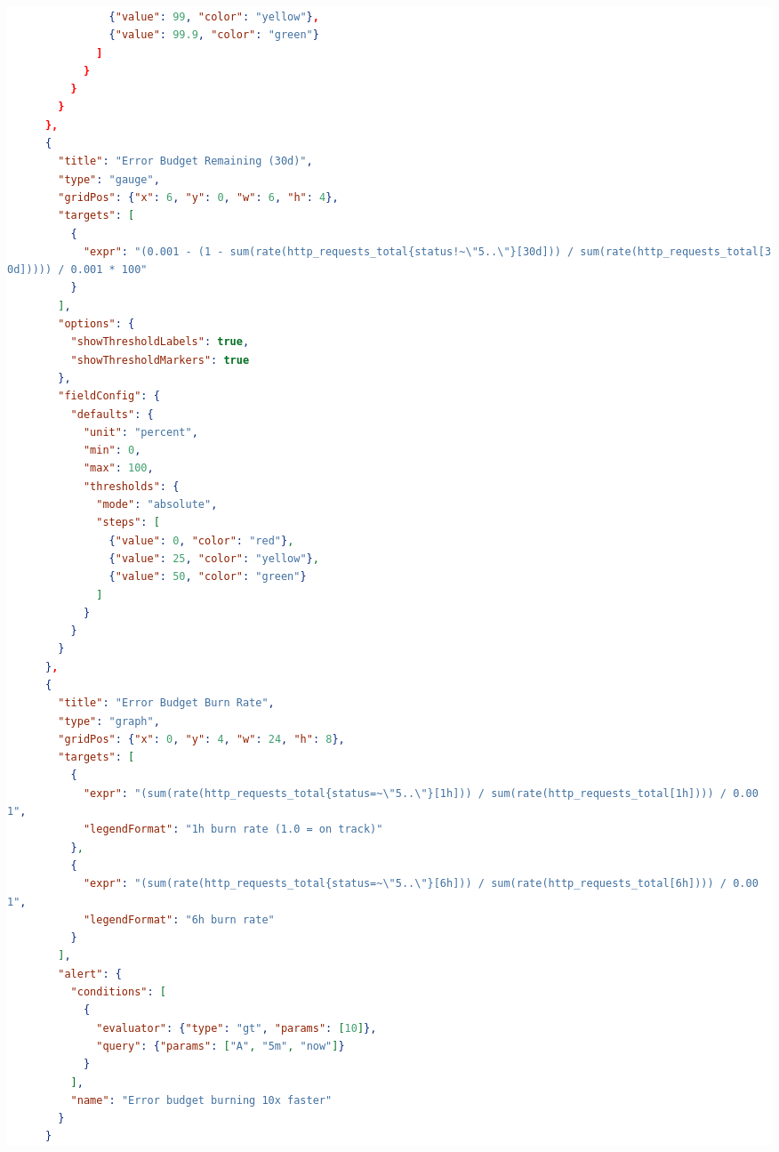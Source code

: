 ```json
                {"value": 99, "color": "yellow"},
                {"value": 99.9, "color": "green"}
              ]
            }
          }
        }
      },
      {
        "title": "Error Budget Remaining (30d)",
        "type": "gauge",
        "gridPos": {"x": 6, "y": 0, "w": 6, "h": 4},
        "targets": [
          {
            "expr": "(0.001 - (1 - sum(rate(http_requests_total{status!~\"5..\"}[30d])) / sum(rate(http_requests_total[30d])))) / 0.001 * 100"
          }
        ],
        "options": {
          "showThresholdLabels": true,
          "showThresholdMarkers": true
        },
        "fieldConfig": {
          "defaults": {
            "unit": "percent",
            "min": 0,
            "max": 100,
            "thresholds": {
              "mode": "absolute",
              "steps": [
                {"value": 0, "color": "red"},
                {"value": 25, "color": "yellow"},
                {"value": 50, "color": "green"}
              ]
            }
          }
        }
      },
      {
        "title": "Error Budget Burn Rate",
        "type": "graph",
        "gridPos": {"x": 0, "y": 4, "w": 24, "h": 8},
        "targets": [
          {
            "expr": "(sum(rate(http_requests_total{status=~\"5..\"}[1h])) / sum(rate(http_requests_total[1h]))) / 0.001",
            "legendFormat": "1h burn rate (1.0 = on track)"
          },
          {
            "expr": "(sum(rate(http_requests_total{status=~\"5..\"}[6h])) / sum(rate(http_requests_total[6h]))) / 0.001",
            "legendFormat": "6h burn rate"
          }
        ],
        "alert": {
          "conditions": [
            {
              "evaluator": {"type": "gt", "params": [10]},
              "query": {"params": ["A", "5m", "now"]}
            }
          ],
          "name": "Error budget burning 10x faster"
        }
      }
```